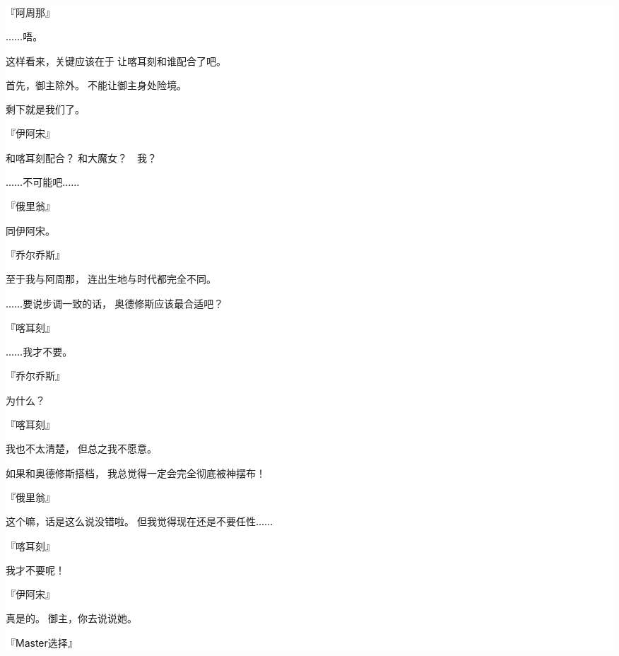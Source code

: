 『阿周那』

……唔。

这样看来，关键应该在于
让喀耳刻和谁配合了吧。

首先，御主除外。
不能让御主身处险境。

剩下就是我们了。

『伊阿宋』

和喀耳刻配合？
和大魔女？　我？

……不可能吧……

『俄里翁』

同伊阿宋。

『乔尔乔斯』

至于我与阿周那，
连出生地与时代都完全不同。

……要说步调一致的话，
奥德修斯应该最合适吧？

『喀耳刻』

……我才不要。

『乔尔乔斯』

为什么？

『喀耳刻』

我也不太清楚，
但总之我不愿意。

如果和奥德修斯搭档，
我总觉得一定会完全彻底被神摆布！

『俄里翁』

这个嘛，话是这么说没错啦。
但我觉得现在还是不要任性……

『喀耳刻』

我才不要呢！

『伊阿宋』

真是的。
御主，你去说说她。

『Master选择』
